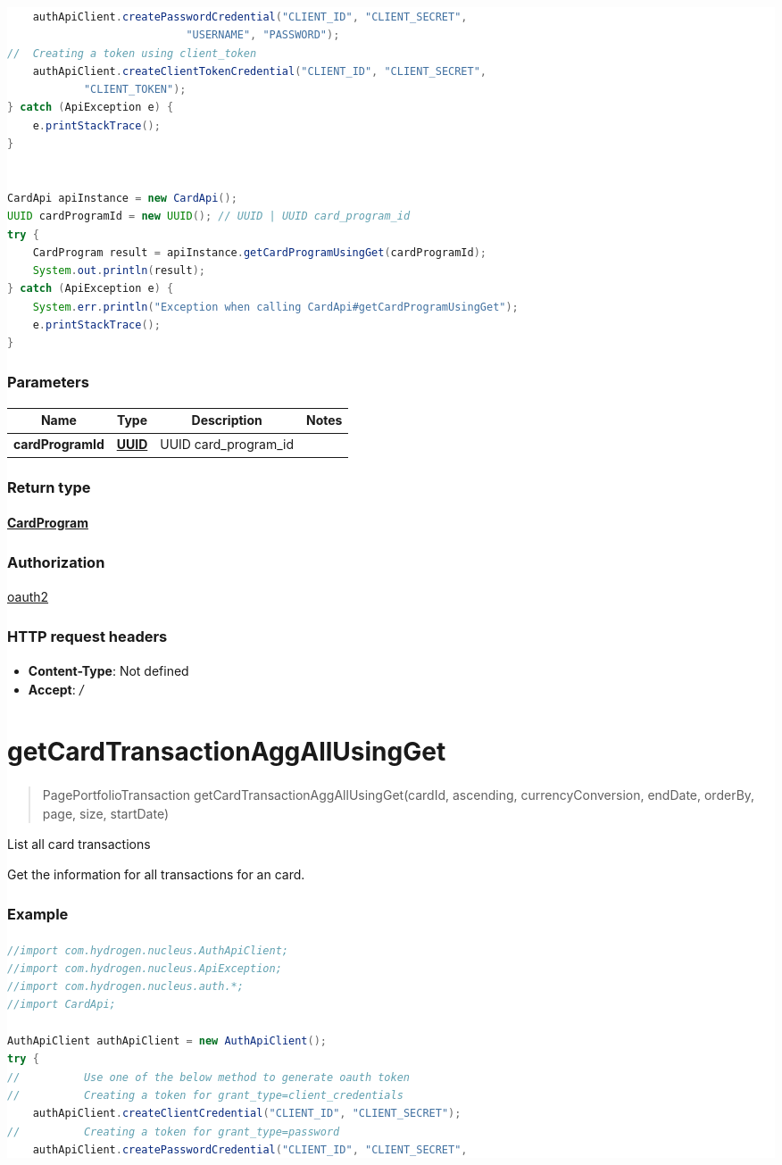 ```java
    authApiClient.createPasswordCredential("CLIENT_ID", "CLIENT_SECRET",
                            "USERNAME", "PASSWORD");     
//  Creating a token using client_token
    authApiClient.createClientTokenCredential("CLIENT_ID", "CLIENT_SECRET",
            "CLIENT_TOKEN");      
} catch (ApiException e) {
    e.printStackTrace();
}


CardApi apiInstance = new CardApi();
UUID cardProgramId = new UUID(); // UUID | UUID card_program_id
try {
    CardProgram result = apiInstance.getCardProgramUsingGet(cardProgramId);
    System.out.println(result);
} catch (ApiException e) {
    System.err.println("Exception when calling CardApi#getCardProgramUsingGet");
    e.printStackTrace();
}
```

### Parameters

Name | Type | Description  | Notes
------------- | ------------- | ------------- | -------------
 **cardProgramId** | [**UUID**](.md)| UUID card_program_id |

### Return type

[**CardProgram**](CardProgram.md)

### Authorization

[oauth2](../README.md#oauth2)

### HTTP request headers

 - **Content-Type**: Not defined
 - **Accept**: */*

<a name="getCardTransactionAggAllUsingGet"></a>
# **getCardTransactionAggAllUsingGet**
> PagePortfolioTransaction getCardTransactionAggAllUsingGet(cardId, ascending, currencyConversion, endDate, orderBy, page, size, startDate)

List all card transactions

Get the information for all transactions for an card.

### Example
```java
//import com.hydrogen.nucleus.AuthApiClient;
//import com.hydrogen.nucleus.ApiException;
//import com.hydrogen.nucleus.auth.*;
//import CardApi;

AuthApiClient authApiClient = new AuthApiClient();
try {
//          Use one of the below method to generate oauth token        
//          Creating a token for grant_type=client_credentials            
    authApiClient.createClientCredential("CLIENT_ID", "CLIENT_SECRET");
//          Creating a token for grant_type=password
    authApiClient.createPasswordCredential("CLIENT_ID", "CLIENT_SECRET",
```
